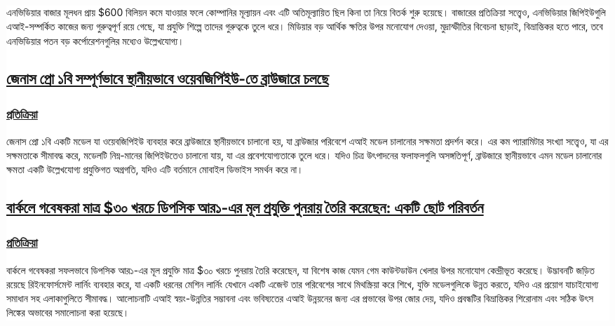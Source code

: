 এনভিডিয়ার বাজার মূলধন প্রায় $600 বিলিয়ন কমে যাওয়ার ফলে কোম্পানির মূল্যায়ন এবং এটি অতিমূল্যায়িত ছিল কিনা তা নিয়ে বিতর্ক শুরু হয়েছে। বাজারের প্রতিক্রিয়া সত্ত্বেও, এনভিডিয়ার জিপিইউগুলি এআই-সম্পর্কিত কাজের জন্য গুরুত্বপূর্ণ রয়ে গেছে, যা প্রযুক্তি শিল্পে তাদের গুরুত্বকে তুলে ধরে। মিডিয়ার বড় আর্থিক ক্ষতির উপর মনোযোগ দেওয়া, মুদ্রাস্ফীতির বিবেচনা ছাড়াই, বিভ্রান্তিকর হতে পারে, তবে এনভিডিয়ার পতন বড় কর্পোরেশনগুলির মধ্যেও উল্লেখযোগ্য।

## [জেনাস প্রো ১বি সম্পূর্ণভাবে স্থানীয়ভাবে ওয়েবজিপিইউ-তে ব্রাউজারে চলছে](https://old.reddit.com/r/LocalLLaMA/comments/1ibnso0/janus_pro_1b_running_100_locally_inbrowser_on/)

### [প্রতিক্রিয়া](https://news.ycombinator.com/item?id=42852400)

জেনাস প্রো ১বি একটি মডেল যা ওয়েবজিপিইউ ব্যবহার করে ব্রাউজারে স্থানীয়ভাবে চালানো হয়, যা ব্রাউজার পরিবেশে এআই মডেল চালানোর সক্ষমতা প্রদর্শন করে। এর কম প্যারামিটার সংখ্যা সত্ত্বেও, যা এর সক্ষমতাকে সীমাবদ্ধ করে, মডেলটি নিম্ন-মানের জিপিইউতেও চালানো যায়, যা এর প্রবেশযোগ্যতাকে তুলে ধরে। যদিও চিত্র উৎপাদনের ফলাফলগুলি অসঙ্গতিপূর্ণ, ব্রাউজারে স্থানীয়ভাবে এমন মডেল চালানোর ক্ষমতা একটি উল্লেখযোগ্য প্রযুক্তিগত অগ্রগতি, যদিও এটি বর্তমানে মোবাইল ডিভাইস সমর্থন করে না।

## [বার্কলে গবেষকরা মাত্র $৩০ খরচে ডিপসিক আর১-এর মূল প্রযুক্তি পুনরায় তৈরি করেছেন: একটি ছোট পরিবর্তন](https://xyzlabs.substack.com/p/berkeley-researchers-replicate-deepseek)

### [প্রতিক্রিয়া](https://news.ycombinator.com/item?id=42855283)

বার্কলে গবেষকরা সফলভাবে ডিপসিক আর১-এর মূল প্রযুক্তি মাত্র $৩০ খরচে পুনরায় তৈরি করেছেন, যা বিশেষ কাজ যেমন গেম কাউন্টডাউন খেলার উপর মনোযোগ কেন্দ্রীভূত করেছে। উদ্ভাবনটি জড়িত রয়েছে রিইনফোর্সমেন্ট লার্নিং ব্যবহার করে, যা একটি ধরনের মেশিন লার্নিং যেখানে একটি এজেন্ট তার পরিবেশের সাথে মিথস্ক্রিয়া করে শিখে, যুক্তি মডেলগুলিকে উন্নত করতে, যদিও এর প্রয়োগ যাচাইযোগ্য সমাধান সহ এলাকাগুলিতে সীমাবদ্ধ। আলোচনাটি এআই স্বয়ং-উন্নতির সম্ভাবনা এবং ভবিষ্যতের এআই উন্নয়নের জন্য এর প্রভাবের উপর জোর দেয়, যদিও প্রবন্ধটির বিভ্রান্তিকর শিরোনাম এবং সঠিক উৎস লিঙ্কের অভাবের সমালোচনা করা হয়েছে।

<head>
  <meta property="og:title" content="আমরা পেবলকে আবার ফিরিয়ে আনছি" />
  <meta property="og:type" content="website" />
  <meta property="og:image" content="https://og.cho.sh/api/og/?title=%E0%A6%86%E0%A6%AE%E0%A6%B0%E0%A6%BE%20%E0%A6%AA%E0%A7%87%E0%A6%AC%E0%A6%B2%E0%A6%95%E0%A7%87%20%E0%A6%86%E0%A6%AC%E0%A6%BE%E0%A6%B0%20%E0%A6%AB%E0%A6%BF%E0%A6%B0%E0%A6%BF%E0%A6%AF%E0%A6%BC%E0%A7%87%20%E0%A6%86%E0%A6%A8%E0%A6%9B%E0%A6%BF&subheading=%E0%A6%AE%E0%A6%99%E0%A7%8D%E0%A6%97%E0%A6%B2%E0%A6%AC%E0%A6%BE%E0%A6%B0%2C%20%E0%A7%A8%E0%A7%AE%20%E0%A6%9C%E0%A6%BE%E0%A6%A8%E0%A7%81%E0%A6%AF%E0%A6%BC%E0%A6%BE%E0%A6%B0%E0%A7%80%2C%20%E0%A7%A8%E0%A7%A6%E0%A7%A8%E0%A7%AB%3A%20%E0%A6%B9%E0%A7%8D%E0%A6%AF%E0%A6%BE%E0%A6%95%E0%A6%BE%E0%A6%B0%20%E0%A6%A8%E0%A6%BF%E0%A6%89%E0%A6%9C%20%E0%A6%B8%E0%A6%BE%E0%A6%B0%E0%A6%B8%E0%A6%82%E0%A6%95%E0%A7%8D%E0%A6%B7%E0%A7%87%E0%A6%AA" />
</head>
